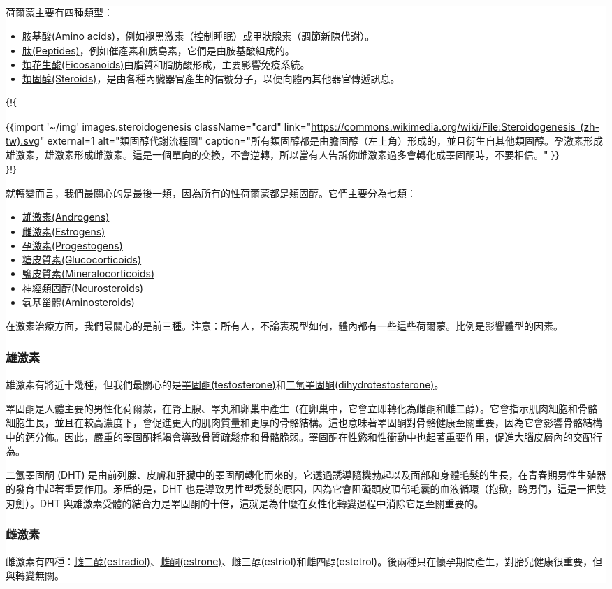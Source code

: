 
荷爾蒙主要有四種類型：


- [胺基酸(Amino acids)](https://zh.wikipedia.org/wiki/%E6%B0%A8%E5%9F%BA%E9%85%B8)，例如褪黑激素（控制睡眠）或甲狀腺素（調節新陳代謝）。
- [肽(Peptides)](https://zh.wikipedia.org/wiki/%E8%82%BD%E7%B1%BB%E6%BF%80%E7%B4%A0)，例如催產素和胰島素，它們是由胺基酸組成的。
- [類花生酸(Eicosanoids)](https://zh.wikipedia.org/wiki/%E7%B1%BB%E8%8A%B1%E7%94%9F%E9%85%B8)由脂質和脂肪酸形成，主要影響免疫系統。
- [類固醇(Steroids)](https://zh.wikipedia.org/wiki/%E7%94%BE%E4%BD%93)，是由各種內臟器官產生的信號分子，以便向體內其他器官傳遞訊息。


{!{ <div class="gutter print-span3">{{import '~/img' images.steroidogenesis
  className="card"
  link="https://commons.wikimedia.org/wiki/File:Steroidogenesis_(zh-tw).svg"
  external=1
  alt="類固醇代謝流程圖"
  caption="所有類固醇都是由膽固醇（左上角）形成的，並且衍生自其他類固醇。孕激素形成雄激素，雄激素形成雌激素。這是一個單向的交換，不會逆轉，所以當有人告訴你雌激素過多會轉化成睪固酮時，不要相信。"
}}</div> }!}


就轉變而言，我們最關心的是最後一類，因為所有的性荷爾蒙都是類固醇。它們主要分為七類：



- [雄激素(Androgens)](https://zh.wikipedia.org/wiki/%E9%9B%84%E6%BF%80%E7%B4%A0)
- [雌激素(Estrogens)](https://zh.wikipedia.org/wiki/%E9%9B%8C%E6%BF%80%E7%B4%A0)
- [孕激素(Progestogens)](https://zh.wikipedia.org/wiki/%E5%AD%95%E6%BF%80%E7%B4%A0)
- [糖皮質素(Glucocorticoids)](https://zh.wikipedia.org/wiki/%E7%B3%96%E7%9A%AE%E8%B4%A8%E6%BF%80%E7%B4%A0)
- [鹽皮質素(Mineralocorticoids)](https://zh.wikipedia.org/wiki/%E7%9B%90%E7%9A%AE%E8%B4%A8%E6%BF%80%E7%B4%A0)
- [神經類固醇(Neurosteroids)](https://zh.wikipedia.org/wiki/%E7%94%BE%E4%BD%93)
- [氨基甾體(Aminosteroids)](https://zh.wikipedia.org/wiki/%E6%B0%A8%E5%9F%BA%E7%94%BE%E4%BD%93)


在激素治療方面，我們最關心的是前三種。注意：所有人，不論表現型如何，體內都有一些這些荷爾蒙。比例是影響體型的因素。


### 雄激素


雄激素有將近十幾種，但我們最關心的是[睪固酮(testosterone)](https://zh.wikipedia.org/wiki/%E7%9D%BE%E9%85%AE)和[二氫睪固酮(dihydrotestosterone)](https://zh.wikipedia.org/wiki/%E5%8F%8C%E6%B0%A2%E7%9D%BE%E9%85%AE)。


睪固酮是人體主要的男性化荷爾蒙，在腎上腺、睪丸和卵巢中產生（在卵巢中，它會立即轉化為雌酮和雌二醇）。它會指示肌肉細胞和骨骼細胞生長，並且在較高濃度下，會促進更大的肌肉質量和更厚的骨骼結構。這也意味著睪固酮對骨骼健康至關重要，因為它會影響骨骼結構中的鈣分佈。因此，嚴重的睪固酮耗竭會導致骨質疏鬆症和骨骼脆弱。睪固酮在性慾和性衝動中也起著重要作用，促進大腦皮層內的交配行為。


二氫睪固酮 (DHT) 是由前列腺、皮膚和肝臟中的睪固酮轉化而來的，它透過誘導隨機勃起以及面部和身體毛髮的生長，在青春期男性生殖器的發育中起著重要作用。矛盾的是，DHT 也是導致男性型禿髮的原因，因為它會阻礙頭皮頂部毛囊的血液循環（抱歉，跨男們，這是一把雙刃劍）。DHT 與雄激素受體的結合力是睪固酮的十倍，這就是為什麼在女性化轉變過程中消除它是至關重要的。


### 雌激素


雌激素有四種：[雌二醇(estradiol)](https://zh.wikipedia.org/wiki/%E9%9B%8C%E4%BA%8C%E9%86%87)、[雌酮(estrone)](https://zh.wikipedia.org/wiki/%E9%9B%8C%E9%85%AE)、雌三醇(estriol)和雌四醇(estetrol)。後兩種只在懷孕期間產生，對胎兒健康很重要，但與轉變無關。
